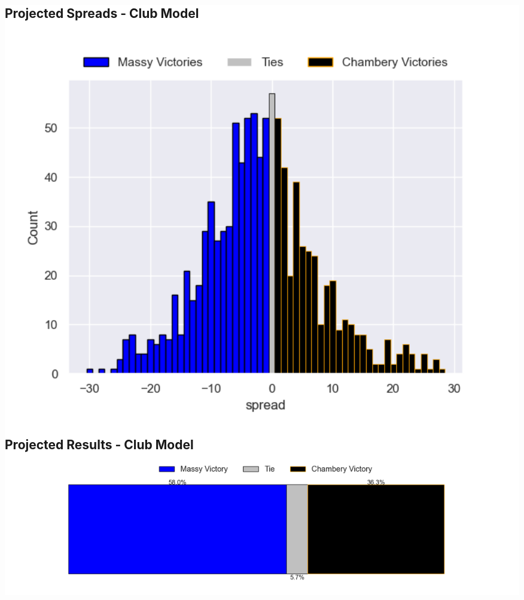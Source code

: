 ## Projected Spreads - Club Model


<p float="left">
<img src="../comp_files/plots/2026-03-07-Massy_V_Chambery_spreads.png" width="99%" />
</p>

## Projected Results - Club Model


<p float="left">
<img src="../comp_files/plots/2026-03-07-Massy_V_Chambery_resultbar.png" width="99%" />
</p>
